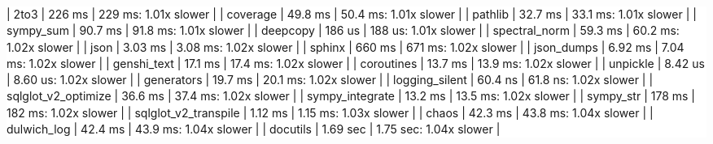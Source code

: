 | 2to3                     | 226 ms                                                                                                                 | 229 ms: 1.01x slower                                                                                                       |
| coverage                 | 49.8 ms                                                                                                                | 50.4 ms: 1.01x slower                                                                                                      |
| pathlib                  | 32.7 ms                                                                                                                | 33.1 ms: 1.01x slower                                                                                                      |
| sympy_sum                | 90.7 ms                                                                                                                | 91.8 ms: 1.01x slower                                                                                                      |
| deepcopy                 | 186 us                                                                                                                 | 188 us: 1.01x slower                                                                                                       |
| spectral_norm            | 59.3 ms                                                                                                                | 60.2 ms: 1.02x slower                                                                                                      |
| json                     | 3.03 ms                                                                                                                | 3.08 ms: 1.02x slower                                                                                                      |
| sphinx                   | 660 ms                                                                                                                 | 671 ms: 1.02x slower                                                                                                       |
| json_dumps               | 6.92 ms                                                                                                                | 7.04 ms: 1.02x slower                                                                                                      |
| genshi_text              | 17.1 ms                                                                                                                | 17.4 ms: 1.02x slower                                                                                                      |
| coroutines               | 13.7 ms                                                                                                                | 13.9 ms: 1.02x slower                                                                                                      |
| unpickle                 | 8.42 us                                                                                                                | 8.60 us: 1.02x slower                                                                                                      |
| generators               | 19.7 ms                                                                                                                | 20.1 ms: 1.02x slower                                                                                                      |
| logging_silent           | 60.4 ns                                                                                                                | 61.8 ns: 1.02x slower                                                                                                      |
| sqlglot_v2_optimize      | 36.6 ms                                                                                                                | 37.4 ms: 1.02x slower                                                                                                      |
| sympy_integrate          | 13.2 ms                                                                                                                | 13.5 ms: 1.02x slower                                                                                                      |
| sympy_str                | 178 ms                                                                                                                 | 182 ms: 1.02x slower                                                                                                       |
| sqlglot_v2_transpile     | 1.12 ms                                                                                                                | 1.15 ms: 1.03x slower                                                                                                      |
| chaos                    | 42.3 ms                                                                                                                | 43.8 ms: 1.04x slower                                                                                                      |
| dulwich_log              | 42.4 ms                                                                                                                | 43.9 ms: 1.04x slower                                                                                                      |
| docutils                 | 1.69 sec                                                                                                               | 1.75 sec: 1.04x slower                                                                                                     |